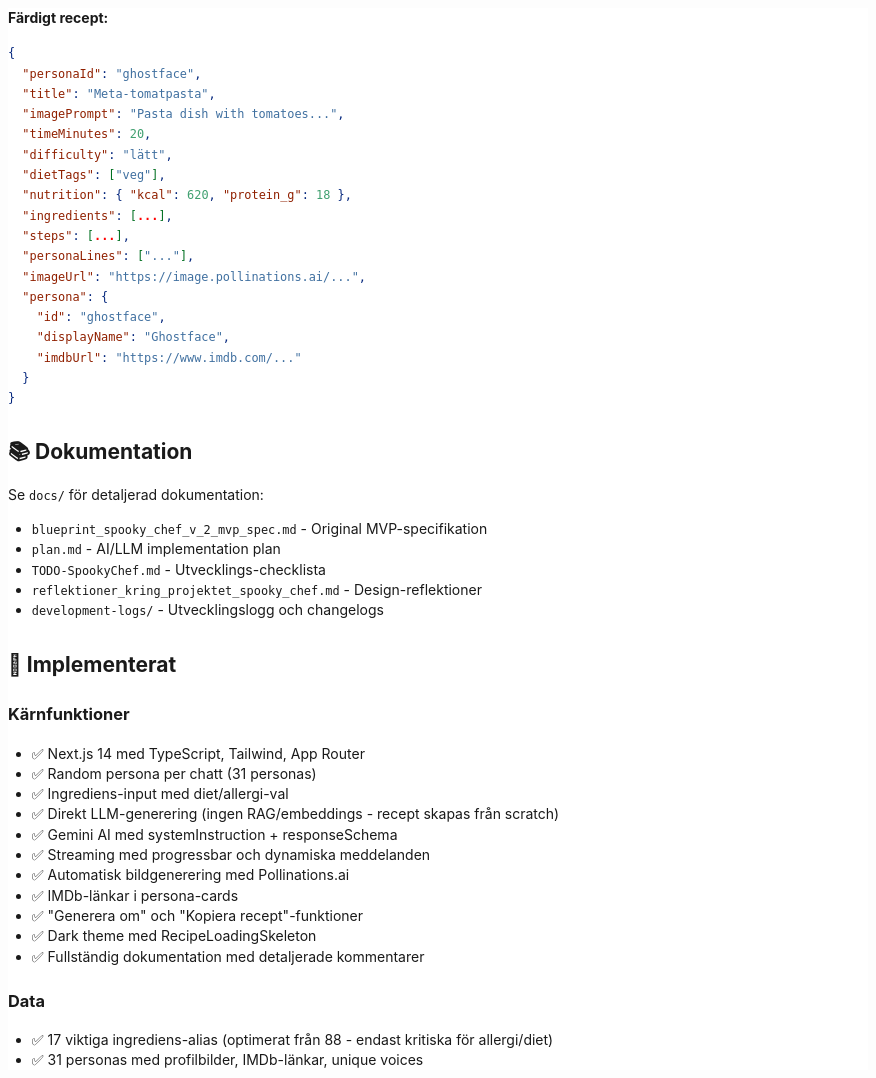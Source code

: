 **Färdigt recept:**

```json
{
  "personaId": "ghostface",
  "title": "Meta-tomatpasta",
  "imagePrompt": "Pasta dish with tomatoes...",
  "timeMinutes": 20,
  "difficulty": "lätt",
  "dietTags": ["veg"],
  "nutrition": { "kcal": 620, "protein_g": 18 },
  "ingredients": [...],
  "steps": [...],
  "personaLines": ["..."],
  "imageUrl": "https://image.pollinations.ai/...",
  "persona": {
    "id": "ghostface",
    "displayName": "Ghostface",
    "imdbUrl": "https://www.imdb.com/..."
  }
}
```

## 📚 Dokumentation

Se `docs/` för detaljerad dokumentation:

- `blueprint_spooky_chef_v_2_mvp_spec.md` - Original MVP-specifikation
- `plan.md` - AI/LLM implementation plan
- `TODO-SpookyChef.md` - Utvecklings-checklista
- `reflektioner_kring_projektet_spooky_chef.md` - Design-reflektioner
- `development-logs/` - Utvecklingslogg och changelogs

## 🚀 Implementerat

### Kärnfunktioner

- ✅ Next.js 14 med TypeScript, Tailwind, App Router
- ✅ Random persona per chatt (31 personas)
- ✅ Ingrediens-input med diet/allergi-val
- ✅ Direkt LLM-generering (ingen RAG/embeddings - recept skapas från scratch)
- ✅ Gemini AI med systemInstruction + responseSchema
- ✅ Streaming med progressbar och dynamiska meddelanden
- ✅ Automatisk bildgenerering med Pollinations.ai
- ✅ IMDb-länkar i persona-cards
- ✅ "Generera om" och "Kopiera recept"-funktioner
- ✅ Dark theme med RecipeLoadingSkeleton
- ✅ Fullständig dokumentation med detaljerade kommentarer

### Data

- ✅ 17 viktiga ingrediens-alias (optimerat från 88 - endast kritiska för allergi/diet)
- ✅ 31 personas med profilbilder, IMDb-länkar, unique voices
